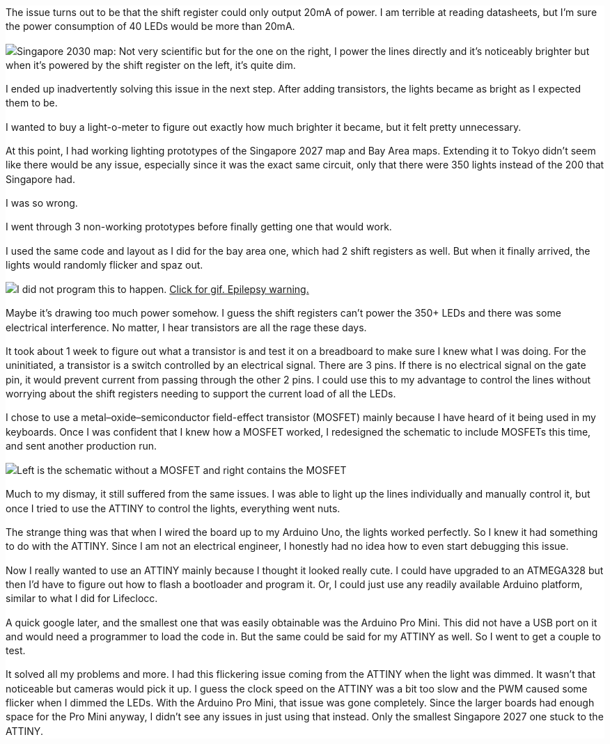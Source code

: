 The issue turns out to be that the shift register could only output 20mA of power. I am terrible at reading datasheets, but I’m sure the power consumption of 40 LEDs would be more than 20mA.

![](https://chaijiaxun.com/content/images/2021/09/metrom-log-04.jpg)Singapore 2030 map: Not very scientific but for the one on the right, I power the lines directly and it’s noticeably brighter but when it’s powered by the shift register on the left, it’s quite dim.

I ended up inadvertently solving this issue in the next step. After adding transistors, the lights became as bright as I expected them to be.

I wanted to buy a light-o-meter to figure out exactly how much brighter it became, but it felt pretty unnecessary.

At this point, I had working lighting prototypes of the Singapore 2027 map and Bay Area maps. Extending it to Tokyo didn’t seem like there would be any issue, especially since it was the exact same circuit, only that there were 350 lights instead of the 200 that Singapore had.

I was so wrong.

I went through 3 non-working prototypes before finally getting one that would work.

I used the same code and layout as I did for the bay area one, which had 2 shift registers as well. But when it finally arrived, the lights would randomly flicker and spaz out.

![](https://chaijiaxun.com/content/images/2021/09/image.png)I did not program this to happen. [Click for gif. Epilepsy warning.](https://chaijiaxun.com/content/images/2021/09/image7.gif)

Maybe it’s drawing too much power somehow. I guess the shift registers can’t power the 350+ LEDs and there was some electrical interference. No matter, I hear transistors are all the rage these days.

It took about 1 week to figure out what a transistor is and test it on a breadboard to make sure I knew what I was doing. For the uninitiated, a transistor is a switch controlled by an electrical signal. There are 3 pins. If there is no electrical signal on the gate pin, it would prevent current from passing through the other 2 pins. I could use this to my advantage to control the lines without worrying about the shift registers needing to support the current load of all the LEDs.

I chose to use a metal–oxide–semiconductor field-effect transistor (MOSFET) mainly because I have heard of it being used in my keyboards. Once I was confident that I knew how a MOSFET worked, I redesigned the schematic to include MOSFETs this time, and sent another production run.

![](https://chaijiaxun.com/content/images/2021/09/metrom-log-17.jpg)Left is the schematic without a MOSFET and right contains the MOSFET

Much to my dismay, it still suffered from the same issues. I was able to light up the lines individually and manually control it, but once I tried to use the ATTINY to control the lights, everything went nuts.

The strange thing was that when I wired the board up to my Arduino Uno, the lights worked perfectly. So I knew it had something to do with the ATTINY. Since I am not an electrical engineer, I honestly had no idea how to even start debugging this issue.

Now I really wanted to use an ATTINY mainly because I thought it looked really cute. I could have upgraded to an ATMEGA328 but then I’d have to figure out how to flash a bootloader and program it. Or, I could just use any readily available Arduino platform, similar to what I did for Lifeclocc.

A quick google later, and the smallest one that was easily obtainable was the Arduino Pro Mini. This did not have a USB port on it and would need a programmer to load the code in. But the same could be said for my ATTINY as well. So I went to get a couple to test.

It solved all my problems and more. I had this flickering issue coming from the ATTINY when the light was dimmed. It wasn’t that noticeable but cameras would pick it up. I guess the clock speed on the ATTINY was a bit too slow and the PWM caused some flicker when I dimmed the LEDs. With the Arduino Pro Mini, that issue was gone completely. Since the larger boards had enough space for the Pro Mini anyway, I didn’t see any issues in just using that instead. Only the smallest Singapore 2027 one stuck to the ATTINY.
